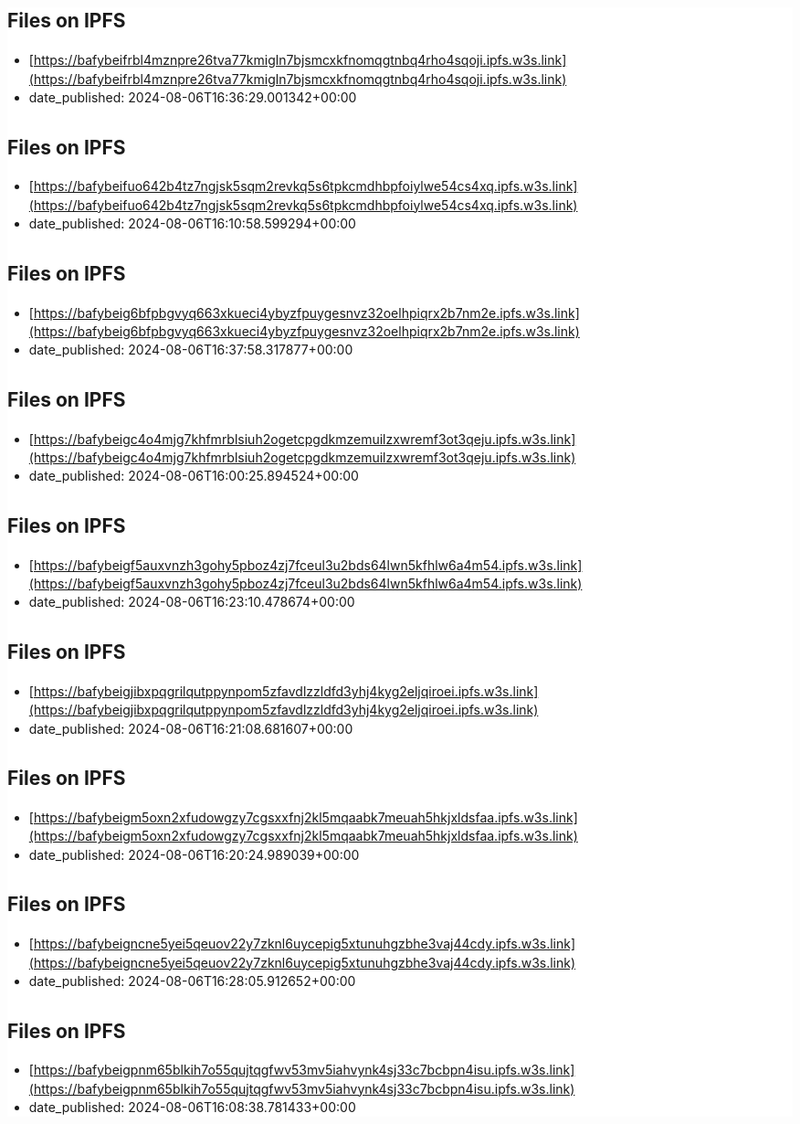  ## Files on IPFS
 - [https://bafybeifrbl4mznpre26tva77kmigln7bjsmcxkfnomqgtnbq4rho4sqoji.ipfs.w3s.link](https://bafybeifrbl4mznpre26tva77kmigln7bjsmcxkfnomqgtnbq4rho4sqoji.ipfs.w3s.link)
 - date_published: 2024-08-06T16:36:29.001342+00:00

 ## Files on IPFS
 - [https://bafybeifuo642b4tz7ngjsk5sqm2revkq5s6tpkcmdhbpfoiylwe54cs4xq.ipfs.w3s.link](https://bafybeifuo642b4tz7ngjsk5sqm2revkq5s6tpkcmdhbpfoiylwe54cs4xq.ipfs.w3s.link)
 - date_published: 2024-08-06T16:10:58.599294+00:00

 ## Files on IPFS
 - [https://bafybeig6bfpbgvyq663xkueci4ybyzfpuygesnvz32oelhpiqrx2b7nm2e.ipfs.w3s.link](https://bafybeig6bfpbgvyq663xkueci4ybyzfpuygesnvz32oelhpiqrx2b7nm2e.ipfs.w3s.link)
 - date_published: 2024-08-06T16:37:58.317877+00:00

 ## Files on IPFS
 - [https://bafybeigc4o4mjg7khfmrblsiuh2ogetcpgdkmzemuilzxwremf3ot3qeju.ipfs.w3s.link](https://bafybeigc4o4mjg7khfmrblsiuh2ogetcpgdkmzemuilzxwremf3ot3qeju.ipfs.w3s.link)
 - date_published: 2024-08-06T16:00:25.894524+00:00

 ## Files on IPFS
 - [https://bafybeigf5auxvnzh3gohy5pboz4zj7fceul3u2bds64lwn5kfhlw6a4m54.ipfs.w3s.link](https://bafybeigf5auxvnzh3gohy5pboz4zj7fceul3u2bds64lwn5kfhlw6a4m54.ipfs.w3s.link)
 - date_published: 2024-08-06T16:23:10.478674+00:00

 ## Files on IPFS
 - [https://bafybeigjibxpqgrilqutppynpom5zfavdlzzldfd3yhj4kyg2eljqiroei.ipfs.w3s.link](https://bafybeigjibxpqgrilqutppynpom5zfavdlzzldfd3yhj4kyg2eljqiroei.ipfs.w3s.link)
 - date_published: 2024-08-06T16:21:08.681607+00:00

 ## Files on IPFS
 - [https://bafybeigm5oxn2xfudowgzy7cgsxxfnj2kl5mqaabk7meuah5hkjxldsfaa.ipfs.w3s.link](https://bafybeigm5oxn2xfudowgzy7cgsxxfnj2kl5mqaabk7meuah5hkjxldsfaa.ipfs.w3s.link)
 - date_published: 2024-08-06T16:20:24.989039+00:00

 ## Files on IPFS
 - [https://bafybeigncne5yei5qeuov22y7zknl6uycepig5xtunuhgzbhe3vaj44cdy.ipfs.w3s.link](https://bafybeigncne5yei5qeuov22y7zknl6uycepig5xtunuhgzbhe3vaj44cdy.ipfs.w3s.link)
 - date_published: 2024-08-06T16:28:05.912652+00:00

 ## Files on IPFS
 - [https://bafybeigpnm65blkih7o55qujtqgfwv53mv5iahvynk4sj33c7bcbpn4isu.ipfs.w3s.link](https://bafybeigpnm65blkih7o55qujtqgfwv53mv5iahvynk4sj33c7bcbpn4isu.ipfs.w3s.link)
 - date_published: 2024-08-06T16:08:38.781433+00:00
